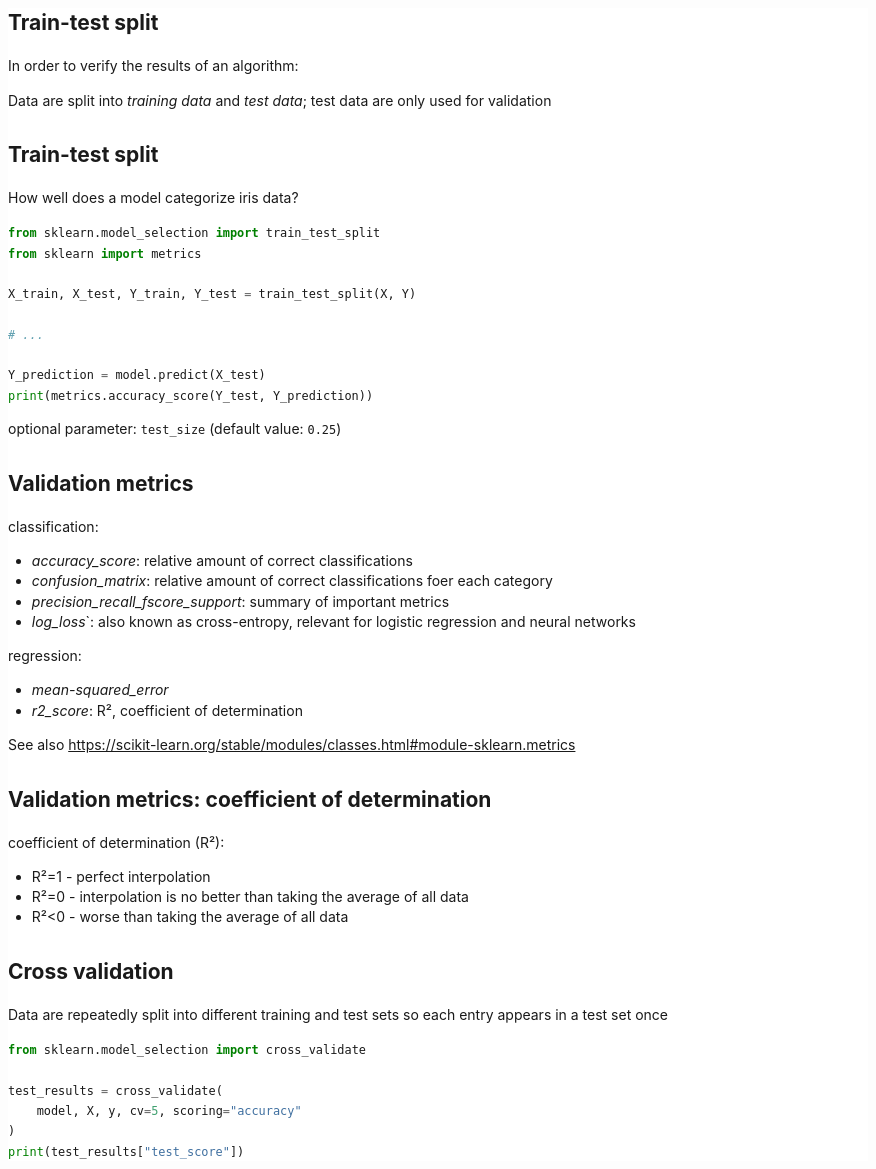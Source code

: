 ## Train-test split

In order to verify the results of an algorithm:

Data are split into _training data_ and _test data_; test data are only used for validation

## Train-test split

How well does a model categorize iris data?

```py
from sklearn.model_selection import train_test_split
from sklearn import metrics

X_train, X_test, Y_train, Y_test = train_test_split(X, Y)

# ...

Y_prediction = model.predict(X_test)
print(metrics.accuracy_score(Y_test, Y_prediction))
```

optional parameter: `test_size` (default value: `0.25`)

## Validation metrics

classification:

- _accuracy_score_: relative amount of correct classifications
- _confusion_matrix_: relative amount of correct classifications foer each category
- _precision_recall_fscore_support_: summary of important metrics
- _log_loss_\`: also known as cross-entropy, relevant for logistic regression and neural networks

regression:

- _mean-squared_error_
- _r2_score_: R², coefficient of determination

See also <https://scikit-learn.org/stable/modules/classes.html#module-sklearn.metrics>

## Validation metrics: coefficient of determination

coefficient of determination (R²):

- R²=1 - perfect interpolation
- R²=0 - interpolation is no better than taking the average of all data
- R²&lt;0 - worse than taking the average of all data

## Cross validation

Data are repeatedly split into different training and test sets so each entry appears in a test set once

```py
from sklearn.model_selection import cross_validate

test_results = cross_validate(
    model, X, y, cv=5, scoring="accuracy"
)
print(test_results["test_score"])
```
